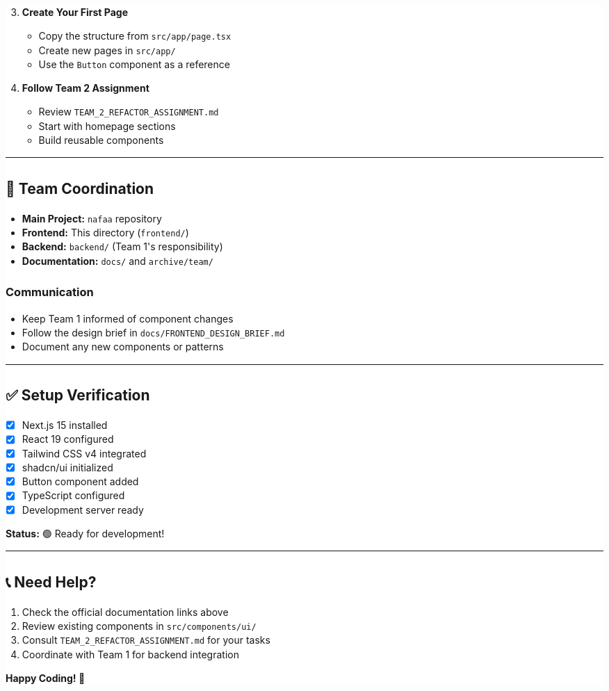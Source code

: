 3. **Create Your First Page**
   - Copy the structure from `src/app/page.tsx`
   - Create new pages in `src/app/`
   - Use the `Button` component as a reference

4. **Follow Team 2 Assignment**
   - Review `TEAM_2_REFACTOR_ASSIGNMENT.md`
   - Start with homepage sections
   - Build reusable components

---

## 👥 Team Coordination

- **Main Project:** `nafaa` repository
- **Frontend:** This directory (`frontend/`)
- **Backend:** `backend/` (Team 1's responsibility)
- **Documentation:** `docs/` and `archive/team/`

### Communication
- Keep Team 1 informed of component changes
- Follow the design brief in `docs/FRONTEND_DESIGN_BRIEF.md`
- Document any new components or patterns

---

## ✅ Setup Verification

- [x] Next.js 15 installed
- [x] React 19 configured
- [x] Tailwind CSS v4 integrated
- [x] shadcn/ui initialized
- [x] Button component added
- [x] TypeScript configured
- [x] Development server ready

**Status:** 🟢 Ready for development!

---

## 📞 Need Help?

1. Check the official documentation links above
2. Review existing components in `src/components/ui/`
3. Consult `TEAM_2_REFACTOR_ASSIGNMENT.md` for your tasks
4. Coordinate with Team 1 for backend integration

**Happy Coding! 🎉**
